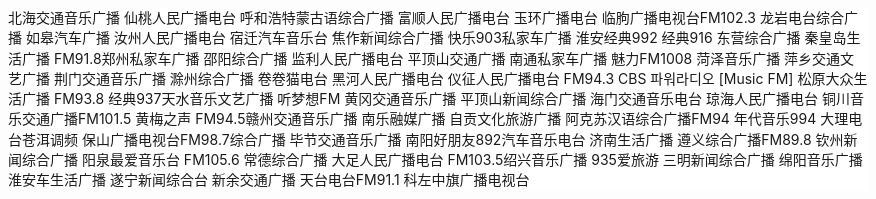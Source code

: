 北海交通音乐广播
仙桃人民广播电台
呼和浩特蒙古语综合广播
富顺人民广播电台
玉环广播电台
临朐广播电视台FM102.3
龙岩电台综合广播
如皋汽车广播
汝州人民广播电台
宿迁汽车音乐台
焦作新闻综合广播
快乐903私家车广播
淮安经典992
经典916
东营综合广播
秦皇岛生活广播
FM91.8郑州私家车广播
邵阳综合广播
监利人民广播电台
平顶山交通广播
南通私家车广播
魅力FM1008
菏泽音乐广播
萍乡交通文艺广播
荆门交通音乐广播
滁州综合广播
卷卷猫电台
黑河人民广播电台
仪征人民广播电台 FM94.3
CBS 파워라디오 [Music FM]
松原大众生活广播
FM93.8
经典937天水音乐文艺广播
听梦想FM
黄冈交通音乐广播
平顶山新闻综合广播
海门交通音乐电台
琼海人民广播电台
铜川音乐交通广播FM101.5
黄梅之声
FM94.5赣州交通音乐广播
南乐融媒广播
自贡文化旅游广播
阿克苏汉语综合广播FM94
年代音乐994
大理电台苍洱调频
保山广播电视台FM98.7综合广播
毕节交通音乐广播
南阳好朋友892汽车音乐电台
济南生活广播
遵义综合广播FM89.8
钦州新闻综合广播
阳泉最爱音乐台
FM105.6 常德综合广播
大足人民广播电台
FM103.5绍兴音乐广播
935爱旅游
三明新闻综合广播
绵阳音乐广播
淮安车生活广播
遂宁新闻综合台
新余交通广播
天台电台FM91.1
科左中旗广播电视台